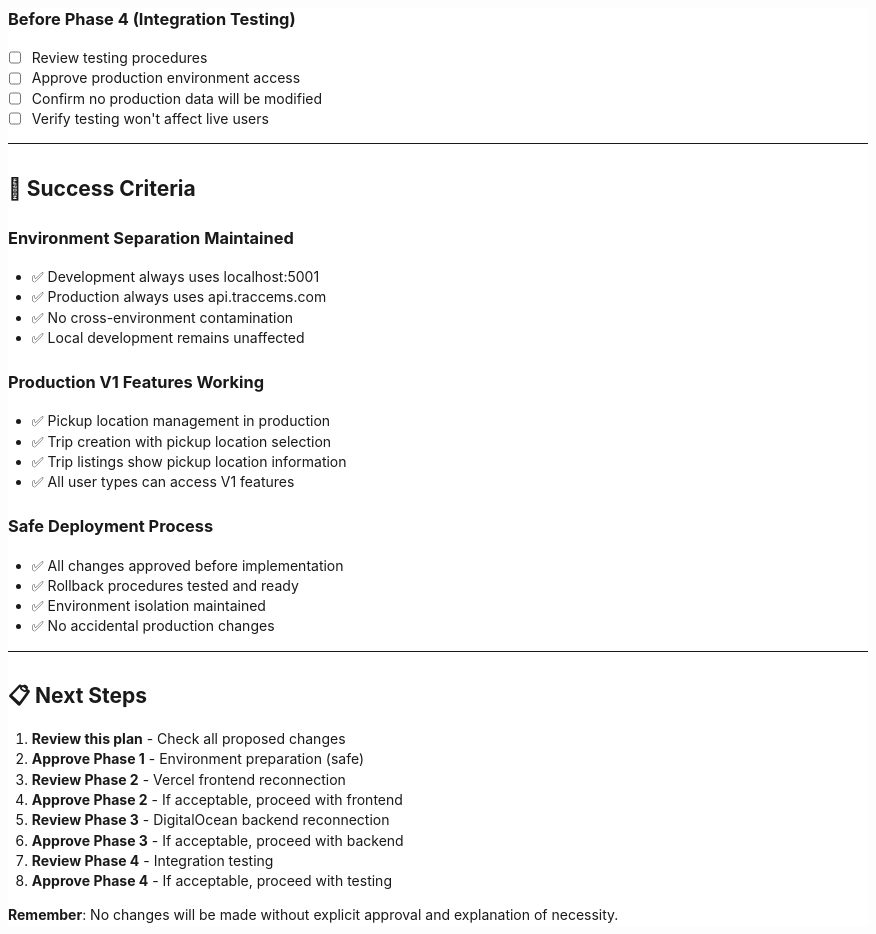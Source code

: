 ### **Before Phase 4 (Integration Testing)**
- [ ] Review testing procedures
- [ ] Approve production environment access
- [ ] Confirm no production data will be modified
- [ ] Verify testing won't affect live users

---

## 🎯 **Success Criteria**

### **Environment Separation Maintained**
- ✅ Development always uses localhost:5001
- ✅ Production always uses api.traccems.com
- ✅ No cross-environment contamination
- ✅ Local development remains unaffected

### **Production V1 Features Working**
- ✅ Pickup location management in production
- ✅ Trip creation with pickup location selection
- ✅ Trip listings show pickup location information
- ✅ All user types can access V1 features

### **Safe Deployment Process**
- ✅ All changes approved before implementation
- ✅ Rollback procedures tested and ready
- ✅ Environment isolation maintained
- ✅ No accidental production changes

---

## 📋 **Next Steps**

1. **Review this plan** - Check all proposed changes
2. **Approve Phase 1** - Environment preparation (safe)
3. **Review Phase 2** - Vercel frontend reconnection
4. **Approve Phase 2** - If acceptable, proceed with frontend
5. **Review Phase 3** - DigitalOcean backend reconnection
6. **Approve Phase 3** - If acceptable, proceed with backend
7. **Review Phase 4** - Integration testing
8. **Approve Phase 4** - If acceptable, proceed with testing

**Remember**: No changes will be made without explicit approval and explanation of necessity.
